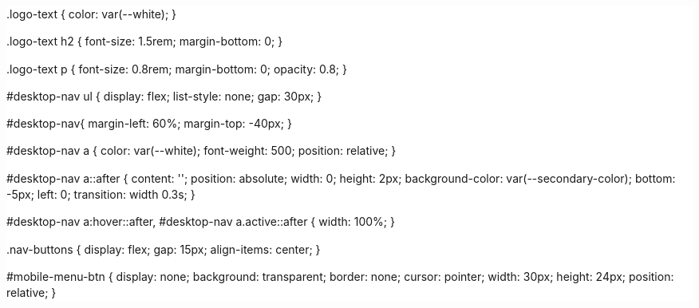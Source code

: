 .logo-text {
  color: var(--white);
}

.logo-text h2 {
  font-size: 1.5rem;
  margin-bottom: 0;
}

.logo-text p {
  font-size: 0.8rem;
  margin-bottom: 0;
  opacity: 0.8;
}

#desktop-nav ul {
  display: flex;
  list-style: none;
  gap: 30px;
}

#desktop-nav{
  margin-left: 60%;
  margin-top: -40px;
}

#desktop-nav a {
  color: var(--white);
  font-weight: 500;
  position: relative;
}

#desktop-nav a::after {
  content: '';
  position: absolute;
  width: 0;
  height: 2px;
  background-color: var(--secondary-color);
  bottom: -5px;
  left: 0;
  transition: width 0.3s;
}

#desktop-nav a:hover::after,
#desktop-nav a.active::after {
  width: 100%;
}

.nav-buttons {
  display: flex;
  gap: 15px;
  align-items: center;
}

#mobile-menu-btn {
  display: none;
  background: transparent;
  border: none;
  cursor: pointer;
  width: 30px;
  height: 24px;
  position: relative;
}
